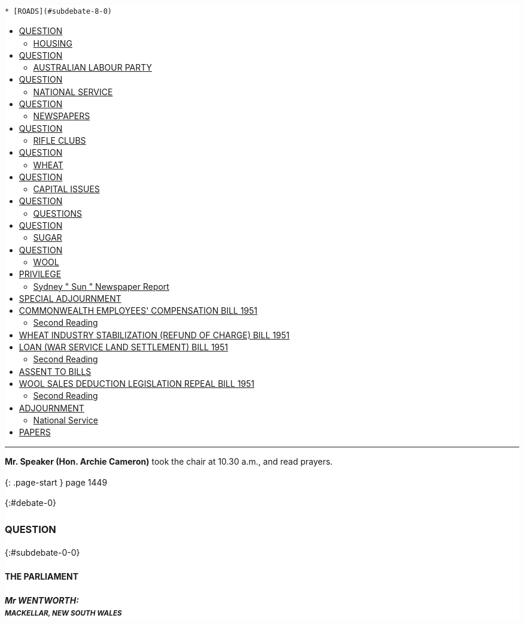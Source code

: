     * [ROADS](#subdebate-8-0)
* [QUESTION](#debate-9)
    * [HOUSING](#subdebate-9-0)
* [QUESTION](#debate-10)
    * [AUSTRALIAN LABOUR PARTY](#subdebate-10-0)
* [QUESTION](#debate-11)
    * [NATIONAL SERVICE](#subdebate-11-0)
* [QUESTION](#debate-12)
    * [NEWSPAPERS](#subdebate-12-0)
* [QUESTION](#debate-13)
    * [RIFLE CLUBS](#subdebate-13-0)
* [QUESTION](#debate-14)
    * [WHEAT](#subdebate-14-0)
* [QUESTION](#debate-15)
    * [CAPITAL ISSUES](#subdebate-15-0)
* [QUESTION](#debate-16)
    * [QUESTIONS](#subdebate-16-0)
* [QUESTION](#debate-17)
    * [SUGAR](#subdebate-17-0)
* [QUESTION](#debate-18)
    * [WOOL](#subdebate-18-0)
* [PRIVILEGE](#debate-19)
    * [Sydney " Sun " Newspaper Report](#subdebate-19-0)
* [SPECIAL ADJOURNMENT](#debate-20)
* [COMMONWEALTH EMPLOYEES' COMPENSATION BILL 1951](#debate-21)
    * [Second Reading](#subdebate-21-0)
* [WHEAT INDUSTRY STABILIZATION (REFUND OF CHARGE) BILL 1951](#debate-22)
* [LOAN (WAR SERVICE LAND SETTLEMENT) BILL 1951](#debate-23)
    * [Second Reading](#subdebate-23-0)
* [ASSENT TO BILLS](#debate-24)
* [WOOL SALES DEDUCTION LEGISLATION REPEAL BILL 1951](#debate-25)
    * [Second Reading](#subdebate-25-0)
* [ADJOURNMENT](#debate-26)
    * [National Service](#subdebate-26-0)
* [PAPERS](#debate-27)


----


 **Mr. Speaker (Hon. Archie Cameron)** took the chair at 10.30 a.m., and read prayers. 

{: .page-start }
page 1449

{:#debate-0}
### QUESTION

{:#subdebate-0-0}
#### THE PARLIAMENT

##### Mr WENTWORTH:<br><small class="text-muted">MACKELLAR, NEW SOUTH WALES</small>
